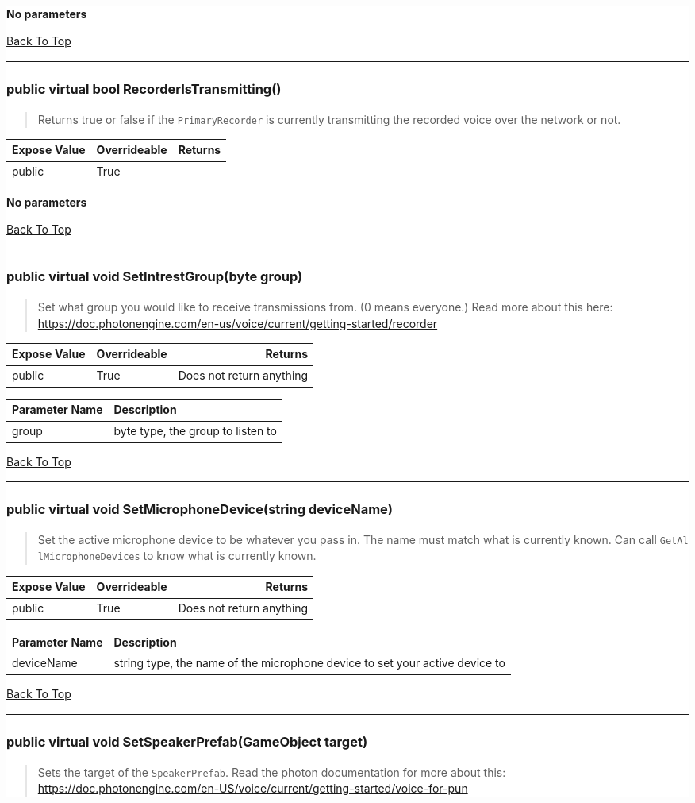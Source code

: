 **No parameters**

[Back To Top](#)

------------------
 ### public virtual bool RecorderIsTransmitting()<a name="RecorderIsTransmitting"></a>
>   Returns true or false if the `PrimaryRecorder` is currently transmitting the recorded voice over the network or not. 

| Expose Value | Overrideable | Returns |
|:---|:---|---:|
|public|True| |

**No parameters**

[Back To Top](#)

------------------
 ### public virtual void SetIntrestGroup(byte group)<a name="SetIntrestGroup"></a>
>   Set what group you would like to receive transmissions from. (0 means everyone.) Read more about this here: https://doc.photonengine.com/en-us/voice/current/getting-started/recorder 

| Expose Value | Overrideable | Returns |
|:---|:---|---:|
|public|True|Does not return anything|

| Parameter Name | Description |
|:---|:---|
|group|byte type, the group to listen to|

[Back To Top](#)

------------------
 ### public virtual void SetMicrophoneDevice(string deviceName)<a name="SetMicrophoneDevice"></a>
>   Set the active microphone device to be whatever you pass in. The name must match what is currently known. Can call `GetAllMicrophoneDevices` to know what is currently known. 

| Expose Value | Overrideable | Returns |
|:---|:---|---:|
|public|True|Does not return anything|

| Parameter Name | Description |
|:---|:---|
|deviceName|string type, the name of the microphone device to set your active device to|

[Back To Top](#)

------------------
 ### public virtual void SetSpeakerPrefab(GameObject target)<a name="SetSpeakerPrefab"></a>
>   Sets the target of the `SpeakerPrefab`. Read the photon documentation for more about this: https://doc.photonengine.com/en-US/voice/current/getting-started/voice-for-pun 
